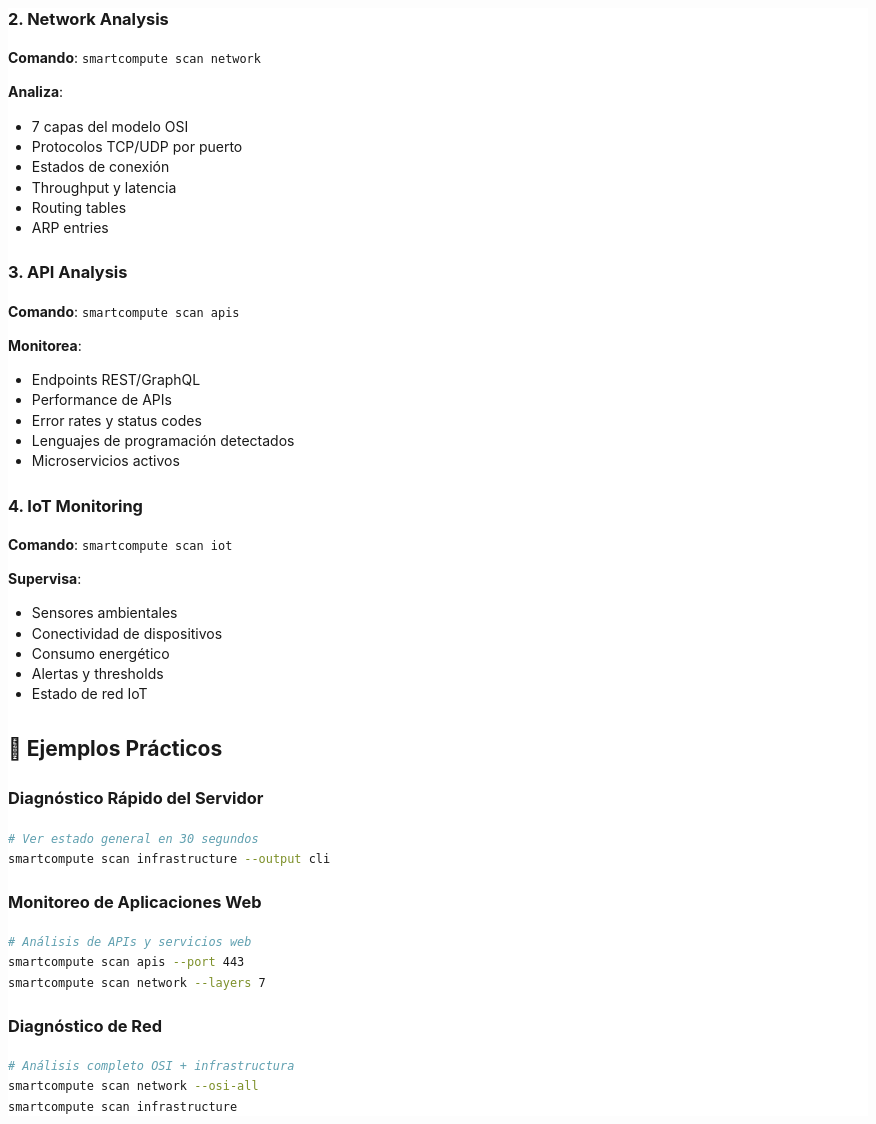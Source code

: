### 2. Network Analysis
**Comando**: `smartcompute scan network`

**Analiza**:
- 7 capas del modelo OSI
- Protocolos TCP/UDP por puerto
- Estados de conexión
- Throughput y latencia
- Routing tables
- ARP entries

### 3. API Analysis
**Comando**: `smartcompute scan apis`

**Monitorea**:
- Endpoints REST/GraphQL
- Performance de APIs
- Error rates y status codes
- Lenguajes de programación detectados
- Microservicios activos

### 4. IoT Monitoring
**Comando**: `smartcompute scan iot`

**Supervisa**:
- Sensores ambientales
- Conectividad de dispositivos
- Consumo energético
- Alertas y thresholds
- Estado de red IoT

## 🎯 Ejemplos Prácticos

### Diagnóstico Rápido del Servidor
```bash
# Ver estado general en 30 segundos
smartcompute scan infrastructure --output cli
```

### Monitoreo de Aplicaciones Web
```bash
# Análisis de APIs y servicios web
smartcompute scan apis --port 443
smartcompute scan network --layers 7
```

### Diagnóstico de Red
```bash
# Análisis completo OSI + infrastructura
smartcompute scan network --osi-all
smartcompute scan infrastructure
```
